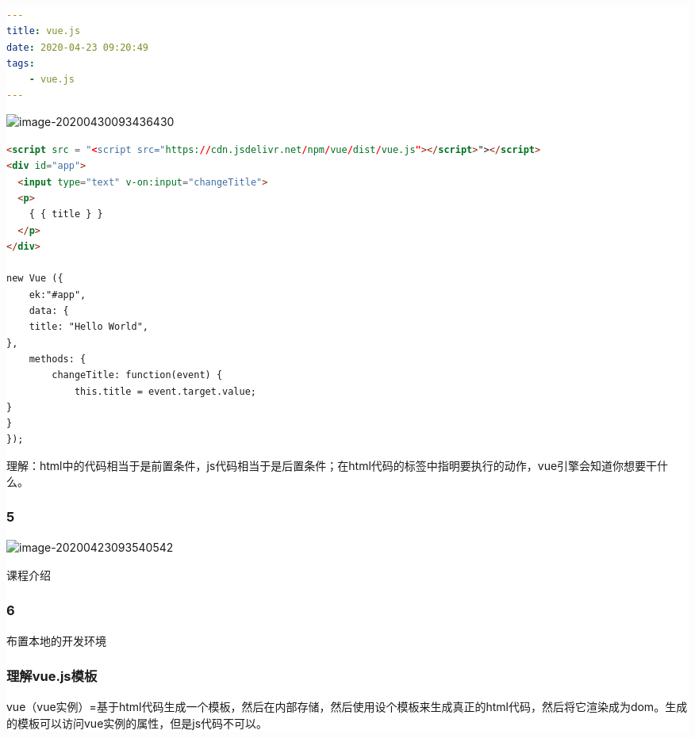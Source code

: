 ```yaml
---
title: vue.js
date: 2020-04-23 09:20:49
tags:
	- vue.js
---
```


![image-20200430093436430](https://cdn.jsdelivr.net/gh/a11enyang/Picture/img2/image-20200430093436430.png)



```html
<script src = "<script src="https://cdn.jsdelivr.net/npm/vue/dist/vue.js"></script>"></script>
<div id="app">
  <input type="text" v-on:input="changeTitle">
  <p>
    { { title } }
  </p>
</div>

new Vue ({
	ek:"#app",
	data: {
	title: "Hello World",
},
	methods: {
		changeTitle: function(event) {
			this.title = event.target.value;
}
}
});
```

理解：html中的代码相当于是前置条件，js代码相当于是后置条件；在html代码的标签中指明要执行的动作，vue引擎会知道你想要干什么。

### 5

![image-20200423093540542](https://cdn.jsdelivr.net/gh/a11enyang/Picture@1.0/img2/image-20200423093540542.png)

课程介绍



### 6

布置本地的开发环境





### 理解vue.js模板

vue（vue实例）=基于html代码生成一个模板，然后在内部存储，然后使用设个模板来生成真正的html代码，然后将它渲染成为dom。生成的模板可以访问vue实例的属性，但是js代码不可以。
